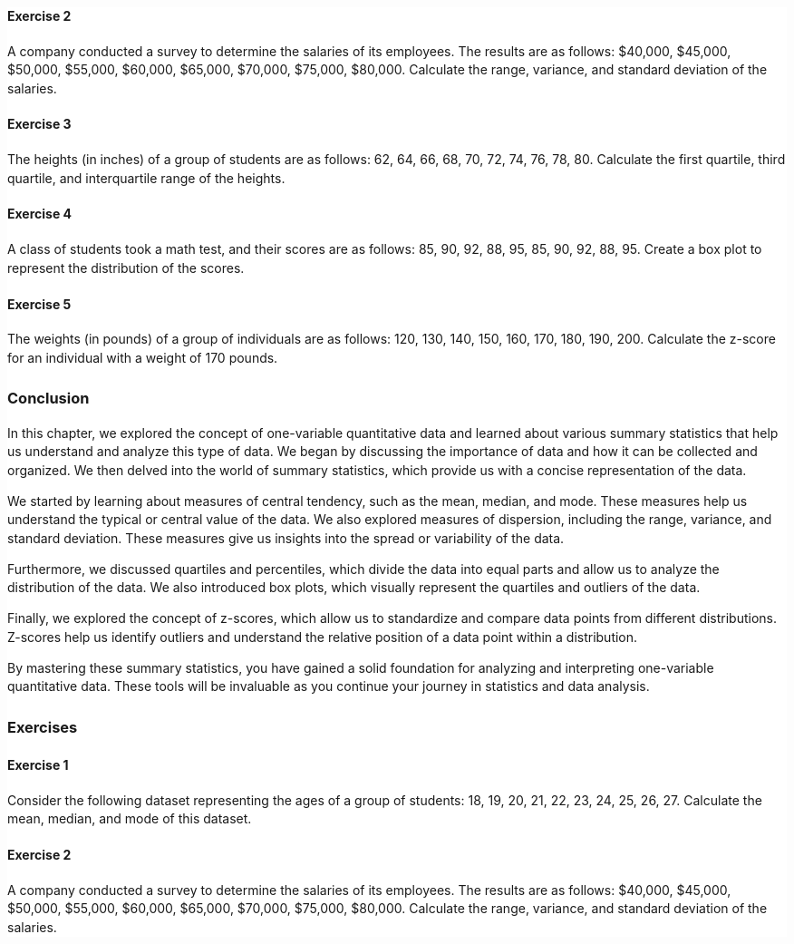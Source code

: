 #### Exercise 2

A company conducted a survey to determine the salaries of its employees. The results are as follows: $40,000, $45,000, $50,000, $55,000, $60,000, $65,000, $70,000, $75,000, $80,000. Calculate the range, variance, and standard deviation of the salaries.

#### Exercise 3

The heights (in inches) of a group of students are as follows: 62, 64, 66, 68, 70, 72, 74, 76, 78, 80. Calculate the first quartile, third quartile, and interquartile range of the heights.

#### Exercise 4

A class of students took a math test, and their scores are as follows: 85, 90, 92, 88, 95, 85, 90, 92, 88, 95. Create a box plot to represent the distribution of the scores.

#### Exercise 5

The weights (in pounds) of a group of individuals are as follows: 120, 130, 140, 150, 160, 170, 180, 190, 200. Calculate the z-score for an individual with a weight of 170 pounds.

### Conclusion

In this chapter, we explored the concept of one-variable quantitative data and learned about various summary statistics that help us understand and analyze this type of data. We began by discussing the importance of data and how it can be collected and organized. We then delved into the world of summary statistics, which provide us with a concise representation of the data.

We started by learning about measures of central tendency, such as the mean, median, and mode. These measures help us understand the typical or central value of the data. We also explored measures of dispersion, including the range, variance, and standard deviation. These measures give us insights into the spread or variability of the data.

Furthermore, we discussed quartiles and percentiles, which divide the data into equal parts and allow us to analyze the distribution of the data. We also introduced box plots, which visually represent the quartiles and outliers of the data.

Finally, we explored the concept of z-scores, which allow us to standardize and compare data points from different distributions. Z-scores help us identify outliers and understand the relative position of a data point within a distribution.

By mastering these summary statistics, you have gained a solid foundation for analyzing and interpreting one-variable quantitative data. These tools will be invaluable as you continue your journey in statistics and data analysis.

### Exercises

#### Exercise 1

Consider the following dataset representing the ages of a group of students: 18, 19, 20, 21, 22, 23, 24, 25, 26, 27. Calculate the mean, median, and mode of this dataset.

#### Exercise 2

A company conducted a survey to determine the salaries of its employees. The results are as follows: $40,000, $45,000, $50,000, $55,000, $60,000, $65,000, $70,000, $75,000, $80,000. Calculate the range, variance, and standard deviation of the salaries.
